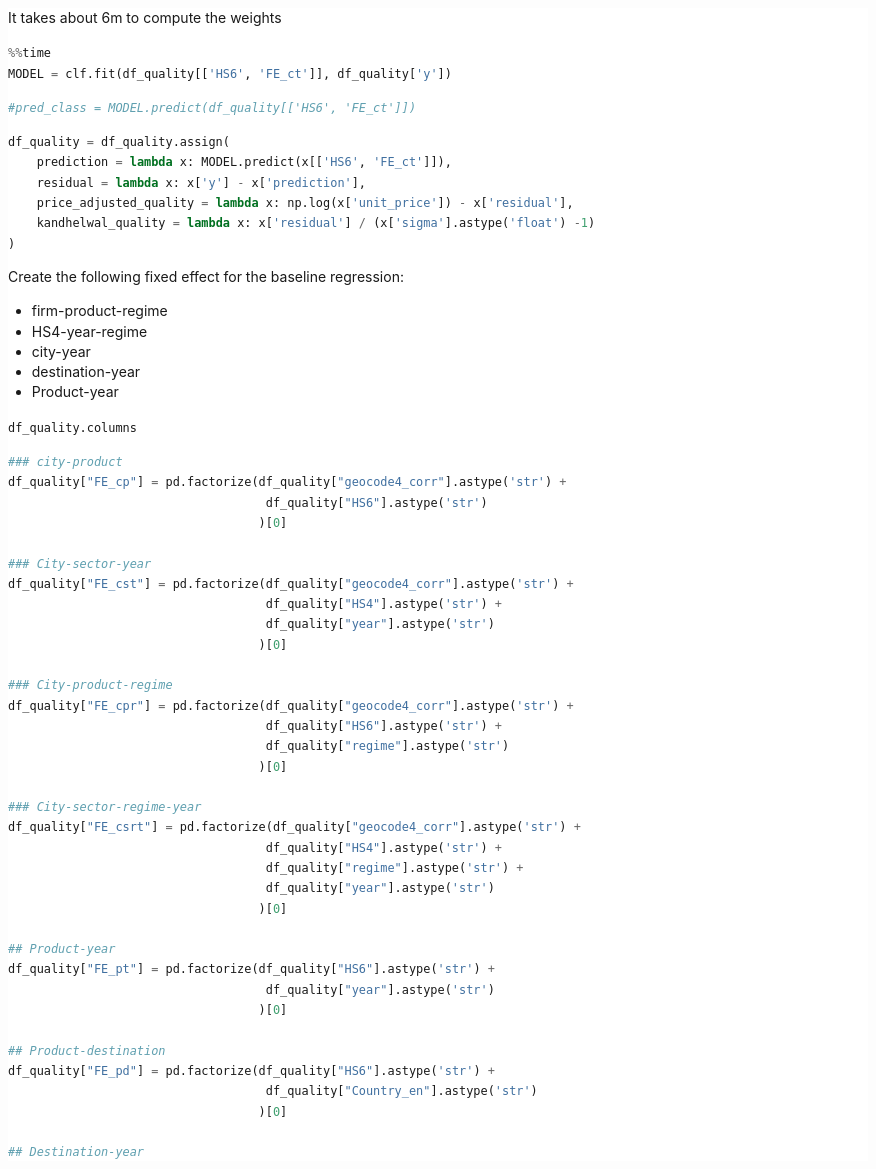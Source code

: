 It takes about 6m to compute the weights

```python
%%time
MODEL = clf.fit(df_quality[['HS6', 'FE_ct']], df_quality['y']) 
```

```python
#pred_class = MODEL.predict(df_quality[['HS6', 'FE_ct']])
```

```python
df_quality = df_quality.assign(
    prediction = lambda x: MODEL.predict(x[['HS6', 'FE_ct']]),
    residual = lambda x: x['y'] - x['prediction'],
    price_adjusted_quality = lambda x: np.log(x['unit_price']) - x['residual'],
    kandhelwal_quality = lambda x: x['residual'] / (x['sigma'].astype('float') -1)
)    
```

Create the following fixed effect for the baseline regression:

* firm-product-regime
* HS4-year-regime
* city-year 
* destination-year
* Product-year

```python
df_quality.columns
```

```python
### city-product
df_quality["FE_cp"] = pd.factorize(df_quality["geocode4_corr"].astype('str') + 
                                    df_quality["HS6"].astype('str')
                                   )[0]

### City-sector-year
df_quality["FE_cst"] = pd.factorize(df_quality["geocode4_corr"].astype('str') + 
                                    df_quality["HS4"].astype('str') +
                                    df_quality["year"].astype('str')
                                   )[0]

### City-product-regime
df_quality["FE_cpr"] = pd.factorize(df_quality["geocode4_corr"].astype('str') + 
                                    df_quality["HS6"].astype('str') +
                                    df_quality["regime"].astype('str')
                                   )[0]

### City-sector-regime-year
df_quality["FE_csrt"] = pd.factorize(df_quality["geocode4_corr"].astype('str') + 
                                    df_quality["HS4"].astype('str') +
                                    df_quality["regime"].astype('str') +
                                    df_quality["year"].astype('str')
                                   )[0]

## Product-year
df_quality["FE_pt"] = pd.factorize(df_quality["HS6"].astype('str') + 
                                    df_quality["year"].astype('str')
                                   )[0]

## Product-destination
df_quality["FE_pd"] = pd.factorize(df_quality["HS6"].astype('str') + 
                                    df_quality["Country_en"].astype('str')
                                   )[0]

## Destination-year
```